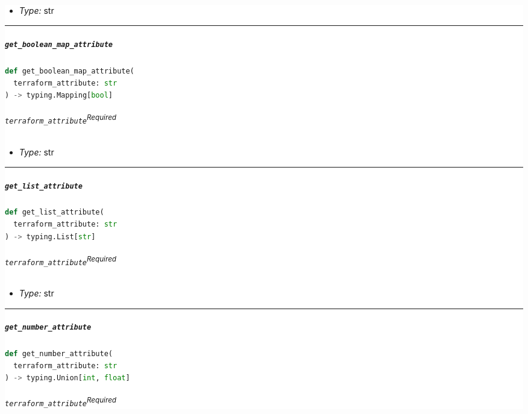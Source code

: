 - *Type:* str

---

##### `get_boolean_map_attribute` <a name="get_boolean_map_attribute" id="@cdktf/provider-datadog.dataDatadogTeams.DataDatadogTeams.getBooleanMapAttribute"></a>

```python
def get_boolean_map_attribute(
  terraform_attribute: str
) -> typing.Mapping[bool]
```

###### `terraform_attribute`<sup>Required</sup> <a name="terraform_attribute" id="@cdktf/provider-datadog.dataDatadogTeams.DataDatadogTeams.getBooleanMapAttribute.parameter.terraformAttribute"></a>

- *Type:* str

---

##### `get_list_attribute` <a name="get_list_attribute" id="@cdktf/provider-datadog.dataDatadogTeams.DataDatadogTeams.getListAttribute"></a>

```python
def get_list_attribute(
  terraform_attribute: str
) -> typing.List[str]
```

###### `terraform_attribute`<sup>Required</sup> <a name="terraform_attribute" id="@cdktf/provider-datadog.dataDatadogTeams.DataDatadogTeams.getListAttribute.parameter.terraformAttribute"></a>

- *Type:* str

---

##### `get_number_attribute` <a name="get_number_attribute" id="@cdktf/provider-datadog.dataDatadogTeams.DataDatadogTeams.getNumberAttribute"></a>

```python
def get_number_attribute(
  terraform_attribute: str
) -> typing.Union[int, float]
```

###### `terraform_attribute`<sup>Required</sup> <a name="terraform_attribute" id="@cdktf/provider-datadog.dataDatadogTeams.DataDatadogTeams.getNumberAttribute.parameter.terraformAttribute"></a>
